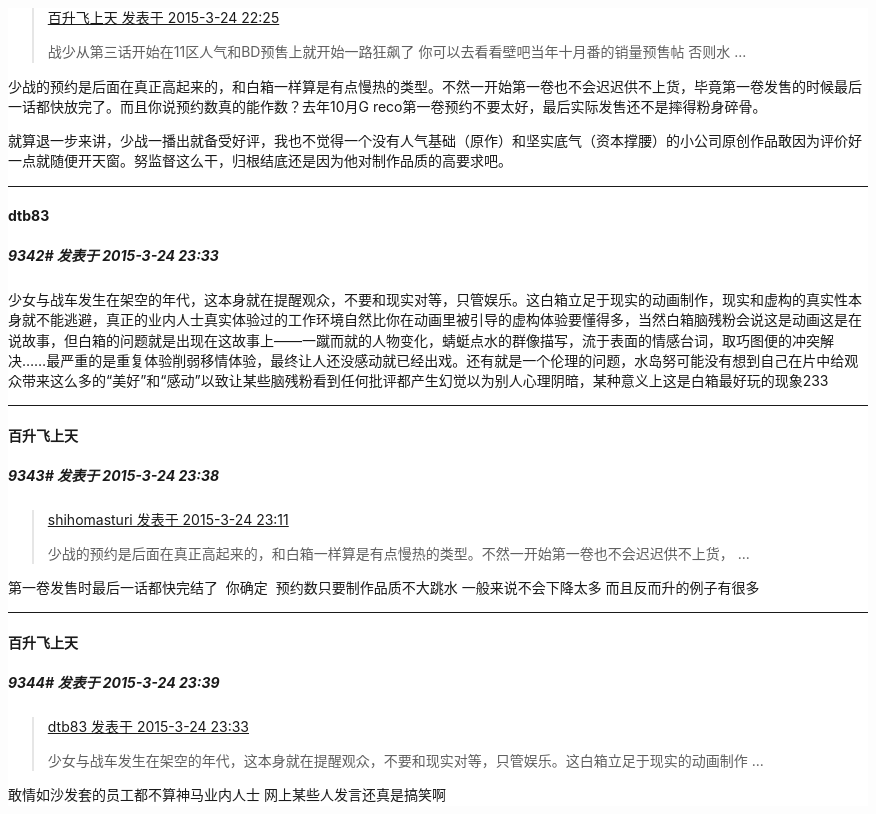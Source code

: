 

<blockquote><a href="httphttps://bbs.saraba1st.com/2b/forum.php?mod=redirect&amp;goto=findpost&amp;pid=28451337&amp;ptid=1047378" target="_blank">百升飞上天 发表于 2015-3-24 22:25</a>

战少从第三话开始在11区人气和BD预售上就开始一路狂飙了 你可以去看看壁吧当年十月番的销量预售帖 否则水 ...</blockquote>
少战的预约是后面在真正高起来的，和白箱一样算是有点慢热的类型。不然一开始第一卷也不会迟迟供不上货，毕竟第一卷发售的时候最后一话都快放完了。而且你说预约数真的能作数？去年10月G reco第一卷预约不要太好，最后实际发售还不是摔得粉身碎骨。


就算退一步来讲，少战一播出就备受好评，我也不觉得一个没有人气基础（原作）和坚实底气（资本撑腰）的小公司原创作品敢因为评价好一点就随便开天窗。努监督这么干，归根结底还是因为他对制作品质的高要求吧。







-----

####  dtb83  
##### 9342#       发表于 2015-3-24 23:33




少女与战车发生在架空的年代，这本身就在提醒观众，不要和现实对等，只管娱乐。这白箱立足于现实的动画制作，现实和虚构的真实性本身就不能逃避，真正的业内人士真实体验过的工作环境自然比你在动画里被引导的虚构体验要懂得多，当然白箱脑残粉会说这是动画这是在说故事，但白箱的问题就是出现在这故事上——一蹴而就的人物变化，蜻蜓点水的群像描写，流于表面的情感台词，取巧图便的冲突解决……最严重的是重复体验削弱移情体验，最终让人还没感动就已经出戏。还有就是一个伦理的问题，水岛努可能没有想到自己在片中给观众带来这么多的“美好”和“感动”以致让某些脑残粉看到任何批评都产生幻觉以为别人心理阴暗，某种意义上这是白箱最好玩的现象233 







-----

####  百升飞上天  
##### 9343#       发表于 2015-3-24 23:38



<blockquote><a href="httphttps://bbs.saraba1st.com/2b/forum.php?mod=redirect&amp;goto=findpost&amp;pid=28451781&amp;ptid=1047378" target="_blank">shihomasturi 发表于 2015-3-24 23:11</a>

少战的预约是后面在真正高起来的，和白箱一样算是有点慢热的类型。不然一开始第一卷也不会迟迟供不上货， ...</blockquote>
第一卷发售时最后一话都快完结了  你确定  预约数只要制作品质不大跳水 一般来说不会下降太多 而且反而升的例子有很多







-----

####  百升飞上天  
##### 9344#       发表于 2015-3-24 23:39



<blockquote><a href="httphttps://bbs.saraba1st.com/2b/forum.php?mod=redirect&amp;goto=findpost&amp;pid=28451985&amp;ptid=1047378" target="_blank">dtb83 发表于 2015-3-24 23:33</a>

少女与战车发生在架空的年代，这本身就在提醒观众，不要和现实对等，只管娱乐。这白箱立足于现实的动画制作 ...</blockquote>
敢情如沙发套的员工都不算神马业内人士 网上某些人发言还真是搞笑啊 
